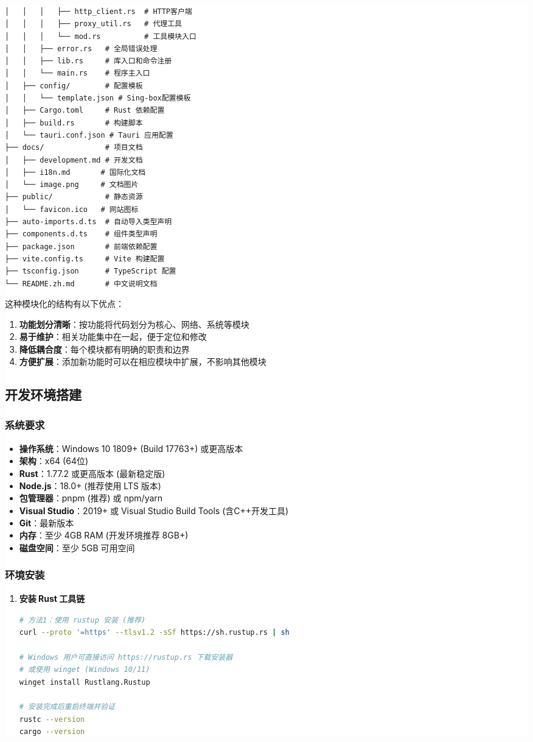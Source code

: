 ```
│   │   │   ├── http_client.rs  # HTTP客户端
│   │   │   ├── proxy_util.rs   # 代理工具
│   │   │   └── mod.rs          # 工具模块入口
│   │   ├── error.rs   # 全局错误处理
│   │   ├── lib.rs     # 库入口和命令注册
│   │   └── main.rs    # 程序主入口
│   ├── config/        # 配置模板
│   │   └── template.json # Sing-box配置模板
│   ├── Cargo.toml     # Rust 依赖配置
│   ├── build.rs       # 构建脚本
│   └── tauri.conf.json # Tauri 应用配置
├── docs/              # 项目文档
│   ├── development.md # 开发文档
│   ├── i18n.md       # 国际化文档
│   └── image.png     # 文档图片
├── public/            # 静态资源
│   └── favicon.ico   # 网站图标
├── auto-imports.d.ts  # 自动导入类型声明
├── components.d.ts    # 组件类型声明
├── package.json       # 前端依赖配置
├── vite.config.ts     # Vite 构建配置
├── tsconfig.json      # TypeScript 配置
└── README.zh.md       # 中文说明文档
```

这种模块化的结构有以下优点：

1. **功能划分清晰**：按功能将代码划分为核心、网络、系统等模块
2. **易于维护**：相关功能集中在一起，便于定位和修改
3. **降低耦合度**：每个模块都有明确的职责和边界
4. **方便扩展**：添加新功能时可以在相应模块中扩展，不影响其他模块

## 开发环境搭建

### 系统要求

- **操作系统**：Windows 10 1809+ (Build 17763+) 或更高版本
- **架构**：x64 (64位)
- **Rust**：1.77.2 或更高版本 (最新稳定版)
- **Node.js**：18.0+ (推荐使用 LTS 版本)
- **包管理器**：pnpm (推荐) 或 npm/yarn
- **Visual Studio**：2019+ 或 Visual Studio Build Tools (含C++开发工具)
- **Git**：最新版本
- **内存**：至少 4GB RAM (开发环境推荐 8GB+)
- **磁盘空间**：至少 5GB 可用空间

### 环境安装

1. **安装 Rust 工具链**

   ```bash
   # 方法1：使用 rustup 安装 (推荐)
   curl --proto '=https' --tlsv1.2 -sSf https://sh.rustup.rs | sh

   # Windows 用户可直接访问 https://rustup.rs 下载安装器
   # 或使用 winget (Windows 10/11)
   winget install Rustlang.Rustup

   # 安装完成后重启终端并验证
   rustc --version
   cargo --version
   ```
